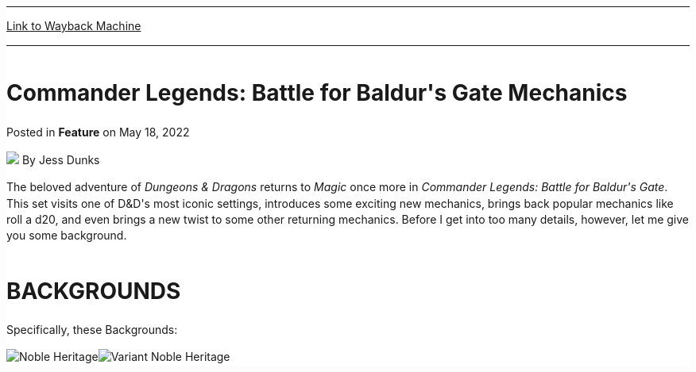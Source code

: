 
---
[Link to Wayback Machine](https://web.archive.org/web/20220520184823/https://magic.wizards.com/en/articles/archive/feature/commander-legends-battle-baldurs-gate-mechanics-2022-05-18?utm_campaign=CLB---Commander-Legends%3A-Battle-for-Baldur's-Gate&utm_source=FACEBOOK&utm_medium=social&utm_content=6990310124)

[_metadata_:wayback_url]:- "https://magic.wizards.com/en/articles/archive/feature/commander-legends-battle-baldurs-gate-mechanics-2022-05-18?utm_campaign=CLB---Commander-Legends%3A-Battle-for-Baldur's-Gate&utm_source=FACEBOOK&utm_medium=social&utm_content=6990310124"
[_metadata_:wayback_raw_url]:- "https://web.archive.org/web/20220520184823id_/https://magic.wizards.com/en/articles/archive/feature/commander-legends-battle-baldurs-gate-mechanics-2022-05-18?utm_campaign=CLB---Commander-Legends%3A-Battle-for-Baldur's-Gate&utm_source=FACEBOOK&utm_medium=social&utm_content=6990310124"
[_metadata_:wayback_capture_timestamp]:- "2022-05-20 18:48:23+00:00"
[_metadata_:description]:- "How will you build your legend? Here's a look at the latest mechanics and cards coming with Commander Legends: Battle for Baldur's Gate!"
[_metadata_:generator]:- "Drupal 7 (http://drupal.org)"
[_metadata_:publish_date]:- "2022-05-18"
---


Commander Legends: Battle for Baldur's Gate Mechanics
=====================================================



 Posted in **Feature**
 on May 18, 2022 






![](https://media.magic.wizards.com/styles/auth_small/public/images/person/wizards_author.jpg)
By Jess Dunks











The beloved adventure of *Dungeons & Dragons* returns to *Magic* once more in *Commander Legends: Battle for Baldur's Gate*. This set visits one of D&D's most iconic settings, introduces some exciting new mechanics, brings back popular mechanics like roll a d20, and even brings a new twist to some other returning mechanics. Before I get into too many details, however, let me give you some background.


BACKGROUNDS
===========


Specifically, these Backgrounds:


![Noble Heritage](https://media.wizards.com/2022/clb/en_Wq6IsrBojL.png)![Variant Noble Heritage](https://media.wizards.com/2022/clb/en_nRaooSkBg7.png)
